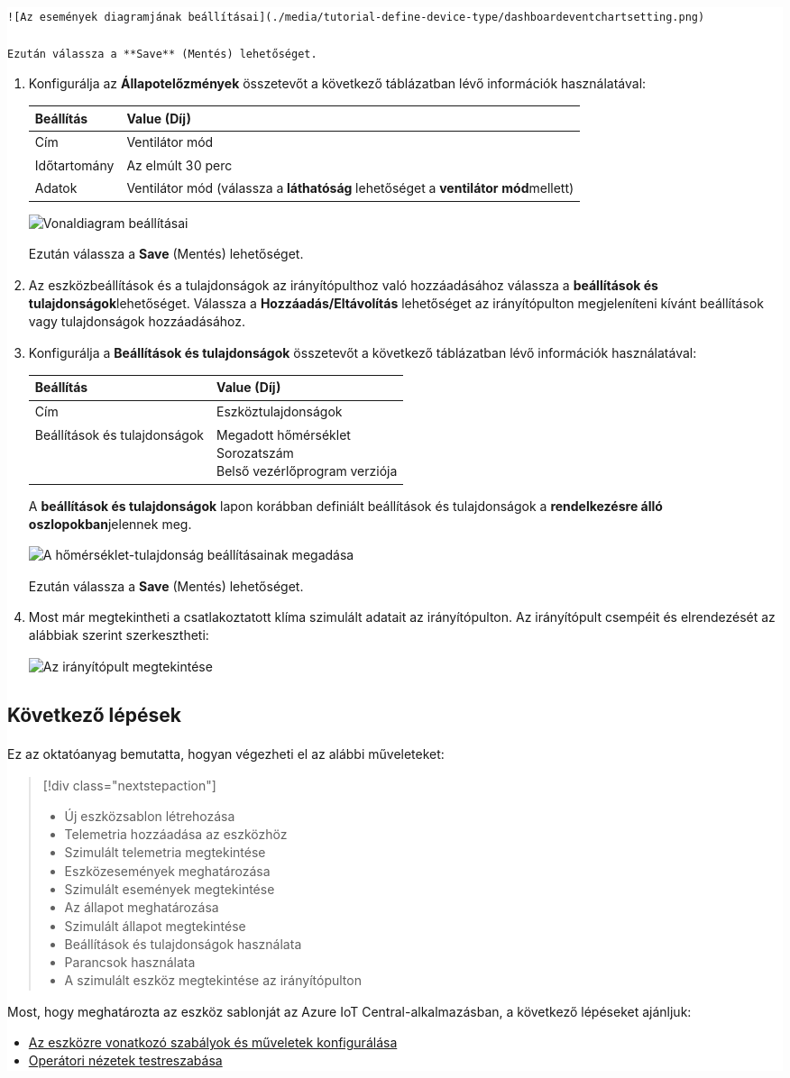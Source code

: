     ![Az események diagramjának beállításai](./media/tutorial-define-device-type/dashboardeventchartsetting.png)

    Ezután válassza a **Save** (Mentés) lehetőséget.

1. Konfigurálja az **Állapotelőzmények** összetevőt a következő táblázatban lévő információk használatával:

    | Beállítás      | Value (Díj)       |
    | ------------ | ----------- |
    | Cím        | Ventilátor mód |
    | Időtartomány   | Az elmúlt 30 perc |
    | Adatok | Ventilátor mód (válassza a **láthatóság** lehetőséget a **ventilátor mód**mellett) |

    ![Vonaldiagram beállításai](./media/tutorial-define-device-type/dashboardstatechartsetting.png)

    Ezután válassza a **Save** (Mentés) lehetőséget.

1. Az eszközbeállítások és a tulajdonságok az irányítópulthoz való hozzáadásához válassza a **beállítások és tulajdonságok**lehetőséget. Válassza a **Hozzáadás/Eltávolítás** lehetőséget az irányítópulton megjeleníteni kívánt beállítások vagy tulajdonságok hozzáadásához.

1. Konfigurálja a **Beállítások és tulajdonságok** összetevőt a következő táblázatban lévő információk használatával:

    | Beállítás                 | Value (Díj)         |
    | ----------------------- | ------------- |
    | Cím                   | Eszköztulajdonságok |
    | Beállítások és tulajdonságok | Megadott hőmérséklet<br/>Sorozatszám<br/>Belső vezérlőprogram verziója |

    A **beállítások és tulajdonságok** lapon korábban definiált beállítások és tulajdonságok a **rendelkezésre álló oszlopokban**jelennek meg.

    ![A hőmérséklet-tulajdonság beállításainak megadása](./media/tutorial-define-device-type/propertysettings4.png)

    Ezután válassza a **Save** (Mentés) lehetőséget.

1. Most már megtekintheti a csatlakoztatott klíma szimulált adatait az irányítópulton. Az irányítópult csempéit és elrendezését az alábbiak szerint szerkesztheti:

    ![Az irányítópult megtekintése](./media/tutorial-define-device-type/dashboard.png)

## <a name="next-steps"></a>Következő lépések

Ez az oktatóanyag bemutatta, hogyan végezheti el az alábbi műveleteket:


> [!div class="nextstepaction"]
> * Új eszközsablon létrehozása
> * Telemetria hozzáadása az eszközhöz
> * Szimulált telemetria megtekintése
> * Eszközesemények meghatározása
> * Szimulált események megtekintése
> * Az állapot meghatározása
> * Szimulált állapot megtekintése
> * Beállítások és tulajdonságok használata
> * Parancsok használata
> * A szimulált eszköz megtekintése az irányítópulton

Most, hogy meghatározta az eszköz sablonját az Azure IoT Central-alkalmazásban, a következő lépéseket ajánljuk:

* [Az eszközre vonatkozó szabályok és műveletek konfigurálása](tutorial-configure-rules.md)
* [Operátori nézetek testreszabása](tutorial-customize-operator.md)
